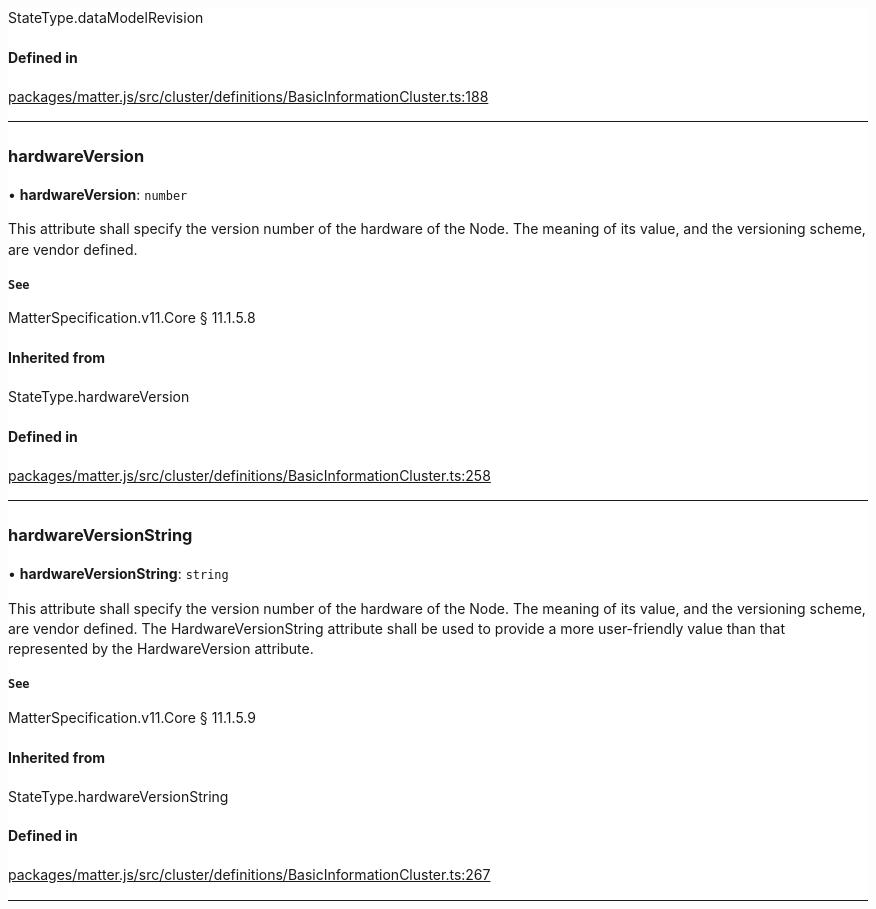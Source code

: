 StateType.dataModelRevision

#### Defined in

[packages/matter.js/src/cluster/definitions/BasicInformationCluster.ts:188](https://github.com/project-chip/matter.js/blob/2d9f2165d2672864fda3496a6d0d5f93597f82c6/packages/matter.js/src/cluster/definitions/BasicInformationCluster.ts#L188)

___

### hardwareVersion

• **hardwareVersion**: `number`

This attribute shall specify the version number of the hardware of the Node. The meaning of its value,
and the versioning scheme, are vendor defined.

**`See`**

MatterSpecification.v11.Core § 11.1.5.8

#### Inherited from

StateType.hardwareVersion

#### Defined in

[packages/matter.js/src/cluster/definitions/BasicInformationCluster.ts:258](https://github.com/project-chip/matter.js/blob/2d9f2165d2672864fda3496a6d0d5f93597f82c6/packages/matter.js/src/cluster/definitions/BasicInformationCluster.ts#L258)

___

### hardwareVersionString

• **hardwareVersionString**: `string`

This attribute shall specify the version number of the hardware of the Node. The meaning of its value,
and the versioning scheme, are vendor defined. The HardwareVersionString attribute shall be used to
provide a more user-friendly value than that represented by the HardwareVersion attribute.

**`See`**

MatterSpecification.v11.Core § 11.1.5.9

#### Inherited from

StateType.hardwareVersionString

#### Defined in

[packages/matter.js/src/cluster/definitions/BasicInformationCluster.ts:267](https://github.com/project-chip/matter.js/blob/2d9f2165d2672864fda3496a6d0d5f93597f82c6/packages/matter.js/src/cluster/definitions/BasicInformationCluster.ts#L267)

___
